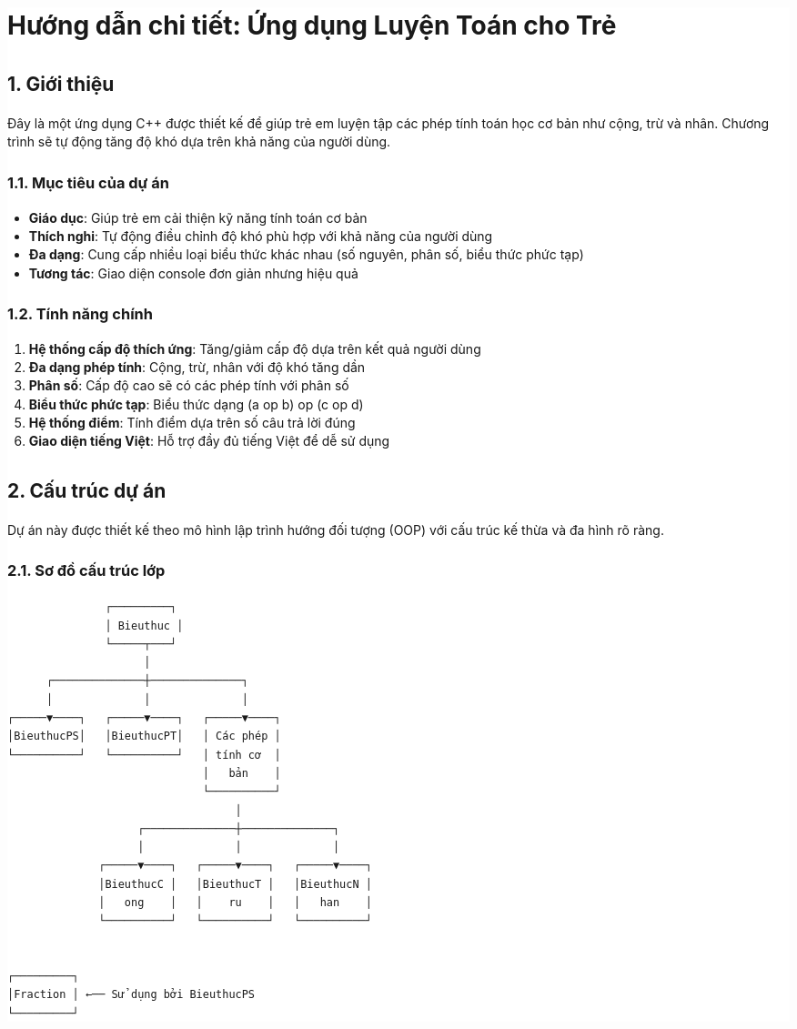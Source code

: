 # Hướng dẫn chi tiết: Ứng dụng Luyện Toán cho Trẻ

## 1. Giới thiệu

Đây là một ứng dụng C++ được thiết kế để giúp trẻ em luyện tập các phép tính toán học cơ bản như cộng, trừ và nhân. Chương trình sẽ tự động tăng độ khó dựa trên khả năng của người dùng.

### 1.1. Mục tiêu của dự án

- **Giáo dục**: Giúp trẻ em cải thiện kỹ năng tính toán cơ bản
- **Thích nghi**: Tự động điều chỉnh độ khó phù hợp với khả năng của người dùng
- **Đa dạng**: Cung cấp nhiều loại biểu thức khác nhau (số nguyên, phân số, biểu thức phức tạp)
- **Tương tác**: Giao diện console đơn giản nhưng hiệu quả

### 1.2. Tính năng chính

1. **Hệ thống cấp độ thích ứng**: Tăng/giảm cấp độ dựa trên kết quả người dùng
2. **Đa dạng phép tính**: Cộng, trừ, nhân với độ khó tăng dần
3. **Phân số**: Cấp độ cao sẽ có các phép tính với phân số
4. **Biểu thức phức tạp**: Biểu thức dạng (a op b) op (c op d)
5. **Hệ thống điểm**: Tính điểm dựa trên số câu trả lời đúng
6. **Giao diện tiếng Việt**: Hỗ trợ đầy đủ tiếng Việt để dễ sử dụng

## 2. Cấu trúc dự án

Dự án này được thiết kế theo mô hình lập trình hướng đối tượng (OOP) với cấu trúc kế thừa và đa hình rõ ràng.

### 2.1. Sơ đồ cấu trúc lớp

```
               ┌─────────┐
               │ Bieuthuc │
               └─────┬───┘
                     │
      ┌──────────────┼──────────────┐
      │              │              │
┌─────▼────┐   ┌─────▼────┐   ┌─────▼────┐
│BieuthucPS│   │BieuthucPT│   │ Các phép │
└──────────┘   └──────────┘   │ tính cơ  │
                              │   bản    │
                              └──────────┘
                                   │
                    ┌──────────────┼──────────────┐
                    │              │              │
              ┌─────▼────┐   ┌─────▼────┐   ┌─────▼────┐
              │BieuthucC │   │BieuthucT │   │BieuthucN │
              │   ong    │   │    ru    │   │   han    │
              └──────────┘   └──────────┘   └──────────┘


┌─────────┐
│Fraction │ ←── Sử dụng bởi BieuthucPS
└─────────┘
```
